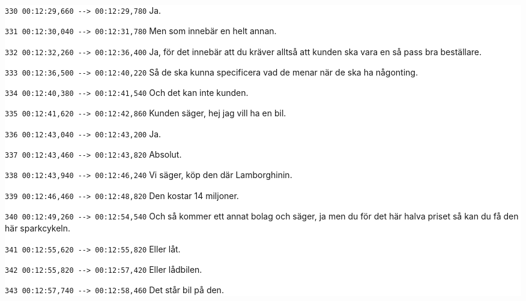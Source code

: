 

`330 00:12:29,660 --> 00:12:29,780`
Ja.



`331 00:12:30,040 --> 00:12:31,780`
Men som innebär en helt annan.



`332 00:12:32,260 --> 00:12:36,400`
Ja, för det innebär att du kräver alltså att kunden ska vara en så pass bra beställare.



`333 00:12:36,500 --> 00:12:40,220`
Så de ska kunna specificera vad de menar när de ska ha någonting.



`334 00:12:40,380 --> 00:12:41,540`
Och det kan inte kunden.



`335 00:12:41,620 --> 00:12:42,860`
Kunden säger, hej jag vill ha en bil.



`336 00:12:43,040 --> 00:12:43,200`
Ja.



`337 00:12:43,460 --> 00:12:43,820`
Absolut.



`338 00:12:43,940 --> 00:12:46,240`
Vi säger, köp den där Lamborghinin.



`339 00:12:46,460 --> 00:12:48,820`
Den kostar 14 miljoner.



`340 00:12:49,260 --> 00:12:54,540`
Och så kommer ett annat bolag och säger, ja men du för det här halva priset så kan du få den här sparkcykeln.



`341 00:12:55,620 --> 00:12:55,820`
Eller låt.



`342 00:12:55,820 --> 00:12:57,420`
Eller lådbilen.



`343 00:12:57,740 --> 00:12:58,460`
Det står bil på den.
